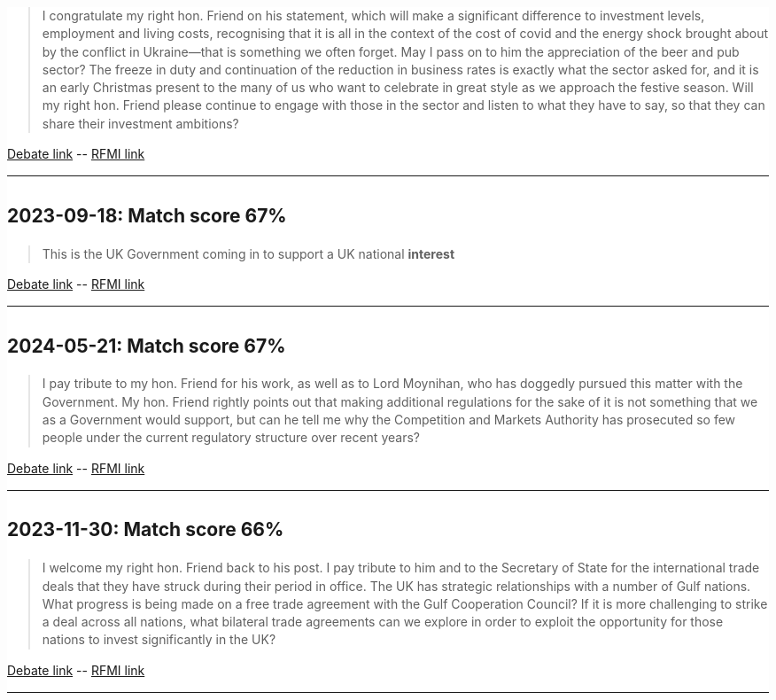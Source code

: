 >I congratulate my right hon. Friend on his statement, which will make a significant difference to investment levels, employment and living costs, recognising that it is all in the context of the cost of covid and the energy shock brought about by the conflict in Ukraine—that is something we often forget. May I pass on to him the appreciation of the beer and pub sector? The freeze in duty and continuation of the reduction in business rates is exactly what the sector asked for, and it is an early Christmas present to the many of us who want to celebrate in great style as we approach the festive season. Will my right hon. Friend please continue to engage with those in the sector and listen to what they have to say, so that they can share their investment ambitions?

[Debate link](https://www.theyworkforyou.com/debates/?id=2023-11-22d.352.0)  --  [RFMI link](https://www.theyworkforyou.com/mp/24740/register)


---



## 2023-09-18: Match score 67%

>This is the UK Government coming in to support a UK national **interest**

[Debate link](https://www.theyworkforyou.com/debates/?id=2023-09-18b.1126.0)  --  [RFMI link](https://www.theyworkforyou.com/mp/24740/register)


---



## 2024-05-21: Match score 67%

>I pay tribute to my hon. Friend for his work, as well as to Lord Moynihan, who has doggedly pursued this matter with the Government. My hon. Friend rightly points out that making additional regulations for the sake of it is not something that we as a Government would support, but can he tell me why the Competition and Markets Authority has prosecuted so few people under the current regulatory structure over recent years?

[Debate link](https://www.theyworkforyou.com/debates/?id=2024-05-21a.785.5)  --  [RFMI link](https://www.theyworkforyou.com/mp/24740/register)


---



## 2023-11-30: Match score 66%

>I welcome my right hon. Friend back to his post. I pay tribute to him and to the Secretary of State for the international trade deals that they have struck during their period in office. The UK has strategic relationships with a number of Gulf nations. What progress is being made on a free trade agreement with the Gulf Cooperation Council? If it is more challenging to strike a deal across all nations, what bilateral trade agreements can we explore in order to exploit the opportunity for those nations to invest significantly in the UK?

[Debate link](https://www.theyworkforyou.com/debates/?id=2023-11-30a.1044.0)  --  [RFMI link](https://www.theyworkforyou.com/mp/24740/register)


---